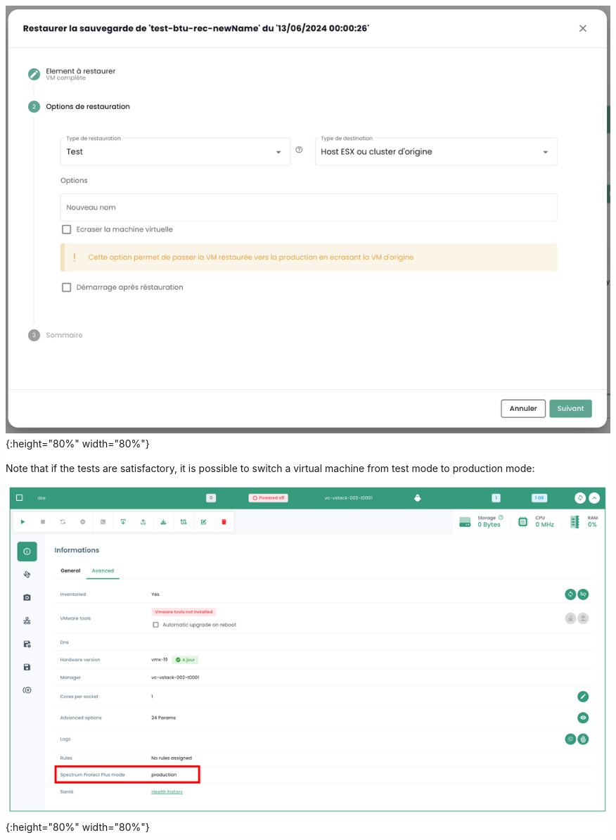 ![](images/shiva_vm_backup_test.png){:height="80%" width="80%"}

Note that if the tests are satisfactory, it is possible to switch a virtual machine from test mode to production mode:

![](images/shiva_vm_backup_2prod.png){:height="80%" width="80%"}
